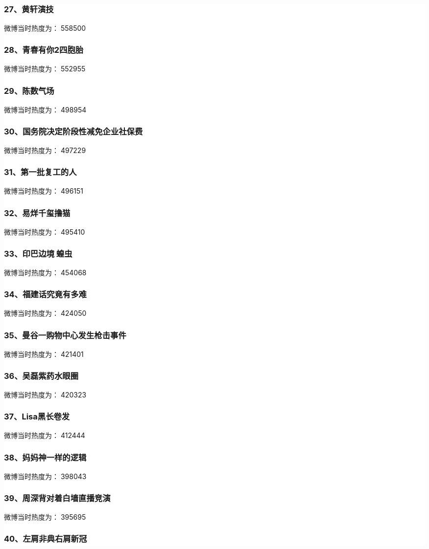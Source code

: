 ### 27、黄轩演技

微博当时热度为： 558500

### 28、青春有你2四胞胎

微博当时热度为： 552955

### 29、陈数气场

微博当时热度为： 498954

### 30、国务院决定阶段性减免企业社保费

微博当时热度为： 497229

### 31、第一批复工的人

微博当时热度为： 496151

### 32、易烊千玺撸猫

微博当时热度为： 495410

### 33、印巴边境 蝗虫

微博当时热度为： 454068

### 34、福建话究竟有多难

微博当时热度为： 424050

### 35、曼谷一购物中心发生枪击事件

微博当时热度为： 421401

### 36、吴磊紫药水眼圈

微博当时热度为： 420323

### 37、Lisa黑长卷发

微博当时热度为： 412444

### 38、妈妈神一样的逻辑

微博当时热度为： 398043

### 39、周深背对着白墙直播竞演

微博当时热度为： 395695

### 40、左肩非典右肩新冠
